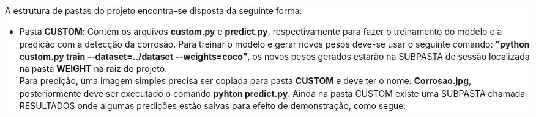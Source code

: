 A estrutura de pastas do projeto encontra-se disposta da seguinte forma:

* Pasta **CUSTOM**: Contém os arquivos **custom.py** e **predict.py**, respectivamente para fazer o treinamento do modelo e a predição com a detecção da corrosão. Para treinar o modelo e gerar novos pesos deve-se usar o seguinte comando: **"python custom.py train --dataset=../dataset --weights=coco"**, os novos pesos gerados estarão na SUBPASTA de sessão localizada na pasta **WEIGHT** na raiz do projeto.  
Para predição, uma imagem simples precisa ser copiada para pasta **CUSTOM** e deve ter o nome: **Corrosao.jpg**, posteriormente deve ser executado o comando **pyhton predict.py**. Ainda na pasta CUSTOM existe uma SUBPASTA chamada RESULTADOS onde algumas predições estão salvas para efeito de demonstração, como segue:

